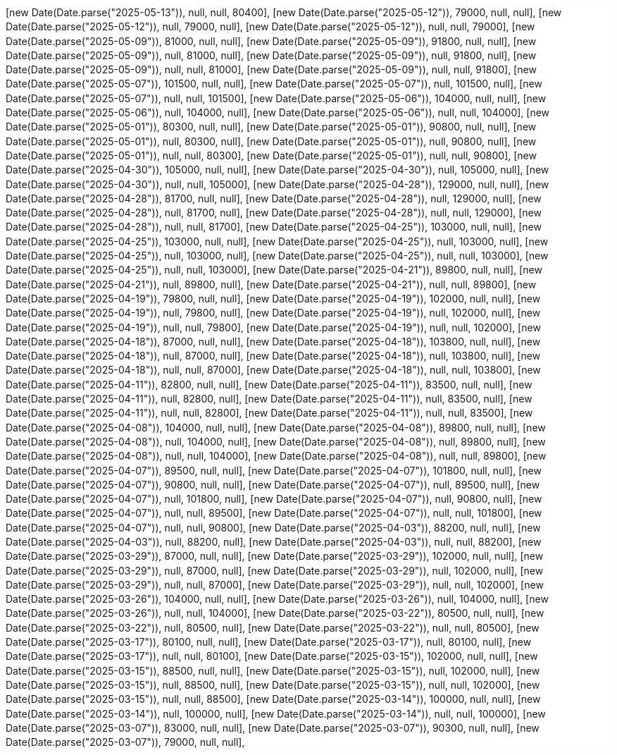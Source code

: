[new Date(Date.parse("2025-05-13")), null, null, 80400], [new Date(Date.parse("2025-05-12")), 79000, null, null], [new Date(Date.parse("2025-05-12")), null, 79000, null], [new Date(Date.parse("2025-05-12")), null, null, 79000], [new Date(Date.parse("2025-05-09")), 81000, null, null], [new Date(Date.parse("2025-05-09")), 91800, null, null], [new Date(Date.parse("2025-05-09")), null, 81000, null], [new Date(Date.parse("2025-05-09")), null, 91800, null], [new Date(Date.parse("2025-05-09")), null, null, 81000], [new Date(Date.parse("2025-05-09")), null, null, 91800], [new Date(Date.parse("2025-05-07")), 101500, null, null], [new Date(Date.parse("2025-05-07")), null, 101500, null], [new Date(Date.parse("2025-05-07")), null, null, 101500], [new Date(Date.parse("2025-05-06")), 104000, null, null], [new Date(Date.parse("2025-05-06")), null, 104000, null], [new Date(Date.parse("2025-05-06")), null, null, 104000], [new Date(Date.parse("2025-05-01")), 80300, null, null], [new Date(Date.parse("2025-05-01")), 90800, null, null], [new Date(Date.parse("2025-05-01")), null, 80300, null], [new Date(Date.parse("2025-05-01")), null, 90800, null], [new Date(Date.parse("2025-05-01")), null, null, 80300], [new Date(Date.parse("2025-05-01")), null, null, 90800], [new Date(Date.parse("2025-04-30")), 105000, null, null], [new Date(Date.parse("2025-04-30")), null, 105000, null], [new Date(Date.parse("2025-04-30")), null, null, 105000], [new Date(Date.parse("2025-04-28")), 129000, null, null], [new Date(Date.parse("2025-04-28")), 81700, null, null], [new Date(Date.parse("2025-04-28")), null, 129000, null], [new Date(Date.parse("2025-04-28")), null, 81700, null], [new Date(Date.parse("2025-04-28")), null, null, 129000], [new Date(Date.parse("2025-04-28")), null, null, 81700], [new Date(Date.parse("2025-04-25")), 103000, null, null], [new Date(Date.parse("2025-04-25")), 103000, null, null], [new Date(Date.parse("2025-04-25")), null, 103000, null], [new Date(Date.parse("2025-04-25")), null, 103000, null], [new Date(Date.parse("2025-04-25")), null, null, 103000], [new Date(Date.parse("2025-04-25")), null, null, 103000], [new Date(Date.parse("2025-04-21")), 89800, null, null], [new Date(Date.parse("2025-04-21")), null, 89800, null], [new Date(Date.parse("2025-04-21")), null, null, 89800], [new Date(Date.parse("2025-04-19")), 79800, null, null], [new Date(Date.parse("2025-04-19")), 102000, null, null], [new Date(Date.parse("2025-04-19")), null, 79800, null], [new Date(Date.parse("2025-04-19")), null, 102000, null], [new Date(Date.parse("2025-04-19")), null, null, 79800], [new Date(Date.parse("2025-04-19")), null, null, 102000], [new Date(Date.parse("2025-04-18")), 87000, null, null], [new Date(Date.parse("2025-04-18")), 103800, null, null], [new Date(Date.parse("2025-04-18")), null, 87000, null], [new Date(Date.parse("2025-04-18")), null, 103800, null], [new Date(Date.parse("2025-04-18")), null, null, 87000], [new Date(Date.parse("2025-04-18")), null, null, 103800], [new Date(Date.parse("2025-04-11")), 82800, null, null], [new Date(Date.parse("2025-04-11")), 83500, null, null], [new Date(Date.parse("2025-04-11")), null, 82800, null], [new Date(Date.parse("2025-04-11")), null, 83500, null], [new Date(Date.parse("2025-04-11")), null, null, 82800], [new Date(Date.parse("2025-04-11")), null, null, 83500], [new Date(Date.parse("2025-04-08")), 104000, null, null], [new Date(Date.parse("2025-04-08")), 89800, null, null], [new Date(Date.parse("2025-04-08")), null, 104000, null], [new Date(Date.parse("2025-04-08")), null, 89800, null], [new Date(Date.parse("2025-04-08")), null, null, 104000], [new Date(Date.parse("2025-04-08")), null, null, 89800], [new Date(Date.parse("2025-04-07")), 89500, null, null], [new Date(Date.parse("2025-04-07")), 101800, null, null], [new Date(Date.parse("2025-04-07")), 90800, null, null], [new Date(Date.parse("2025-04-07")), null, 89500, null], [new Date(Date.parse("2025-04-07")), null, 101800, null], [new Date(Date.parse("2025-04-07")), null, 90800, null], [new Date(Date.parse("2025-04-07")), null, null, 89500], [new Date(Date.parse("2025-04-07")), null, null, 101800], [new Date(Date.parse("2025-04-07")), null, null, 90800], [new Date(Date.parse("2025-04-03")), 88200, null, null], [new Date(Date.parse("2025-04-03")), null, 88200, null], [new Date(Date.parse("2025-04-03")), null, null, 88200], [new Date(Date.parse("2025-03-29")), 87000, null, null], [new Date(Date.parse("2025-03-29")), 102000, null, null], [new Date(Date.parse("2025-03-29")), null, 87000, null], [new Date(Date.parse("2025-03-29")), null, 102000, null], [new Date(Date.parse("2025-03-29")), null, null, 87000], [new Date(Date.parse("2025-03-29")), null, null, 102000], [new Date(Date.parse("2025-03-26")), 104000, null, null], [new Date(Date.parse("2025-03-26")), null, 104000, null], [new Date(Date.parse("2025-03-26")), null, null, 104000], [new Date(Date.parse("2025-03-22")), 80500, null, null], [new Date(Date.parse("2025-03-22")), null, 80500, null], [new Date(Date.parse("2025-03-22")), null, null, 80500], [new Date(Date.parse("2025-03-17")), 80100, null, null], [new Date(Date.parse("2025-03-17")), null, 80100, null], [new Date(Date.parse("2025-03-17")), null, null, 80100], [new Date(Date.parse("2025-03-15")), 102000, null, null], [new Date(Date.parse("2025-03-15")), 88500, null, null], [new Date(Date.parse("2025-03-15")), null, 102000, null], [new Date(Date.parse("2025-03-15")), null, 88500, null], [new Date(Date.parse("2025-03-15")), null, null, 102000], [new Date(Date.parse("2025-03-15")), null, null, 88500], [new Date(Date.parse("2025-03-14")), 100000, null, null], [new Date(Date.parse("2025-03-14")), null, 100000, null], [new Date(Date.parse("2025-03-14")), null, null, 100000], [new Date(Date.parse("2025-03-07")), 83000, null, null], [new Date(Date.parse("2025-03-07")), 90300, null, null], [new Date(Date.parse("2025-03-07")), 79000, null, null],